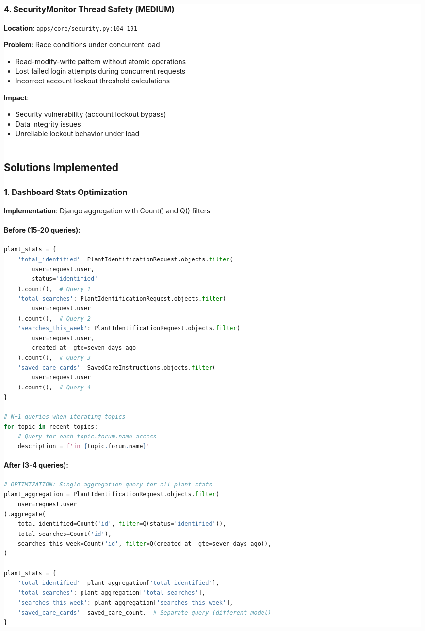 ### 4. SecurityMonitor Thread Safety (MEDIUM)

**Location**: `apps/core/security.py:104-191`

**Problem**: Race conditions under concurrent load
- Read-modify-write pattern without atomic operations
- Lost failed login attempts during concurrent requests
- Incorrect account lockout threshold calculations

**Impact**:
- Security vulnerability (account lockout bypass)
- Data integrity issues
- Unreliable lockout behavior under load

---

## Solutions Implemented

### 1. Dashboard Stats Optimization

**Implementation**: Django aggregation with Count() and Q() filters

#### Before (15-20 queries):
```python
plant_stats = {
    'total_identified': PlantIdentificationRequest.objects.filter(
        user=request.user,
        status='identified'
    ).count(),  # Query 1
    'total_searches': PlantIdentificationRequest.objects.filter(
        user=request.user
    ).count(),  # Query 2
    'searches_this_week': PlantIdentificationRequest.objects.filter(
        user=request.user,
        created_at__gte=seven_days_ago
    ).count(),  # Query 3
    'saved_care_cards': SavedCareInstructions.objects.filter(
        user=request.user
    ).count(),  # Query 4
}

# N+1 queries when iterating topics
for topic in recent_topics:
    # Query for each topic.forum.name access
    description = f'in {topic.forum.name}'
```

#### After (3-4 queries):
```python
# OPTIMIZATION: Single aggregation query for all plant stats
plant_aggregation = PlantIdentificationRequest.objects.filter(
    user=request.user
).aggregate(
    total_identified=Count('id', filter=Q(status='identified')),
    total_searches=Count('id'),
    searches_this_week=Count('id', filter=Q(created_at__gte=seven_days_ago)),
)

plant_stats = {
    'total_identified': plant_aggregation['total_identified'],
    'total_searches': plant_aggregation['total_searches'],
    'searches_this_week': plant_aggregation['searches_this_week'],
    'saved_care_cards': saved_care_count,  # Separate query (different model)
}

```